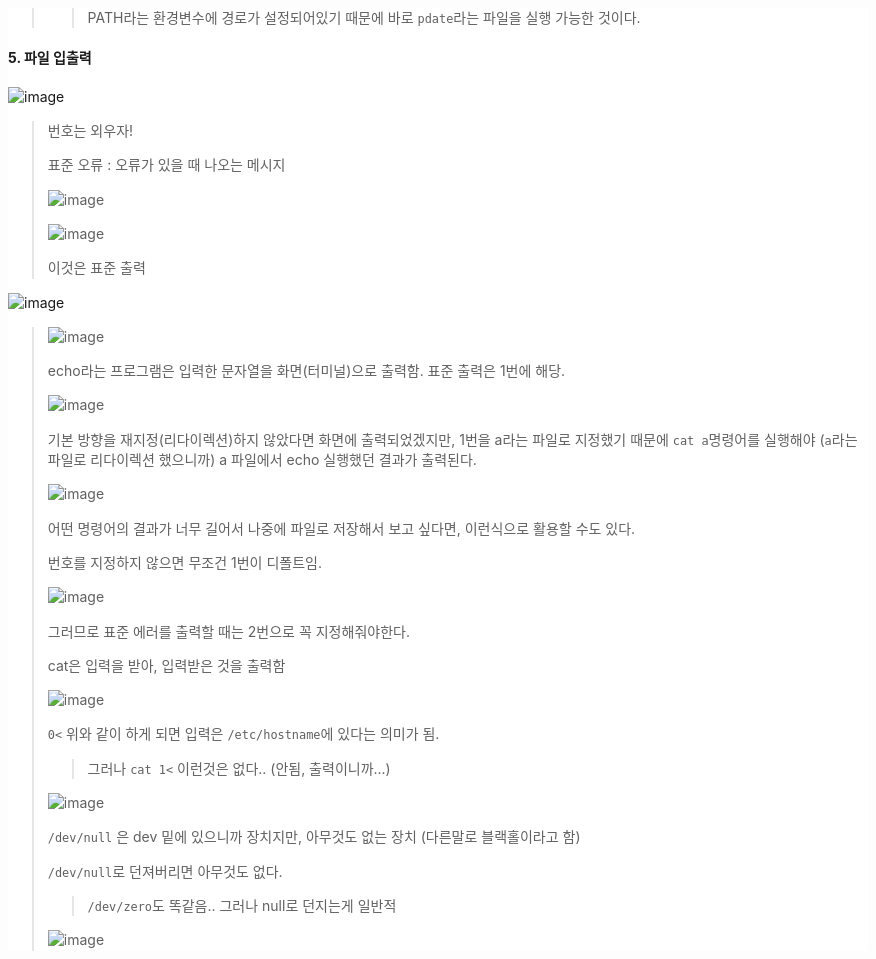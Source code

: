 > > PATH라는 환경변수에 경로가 설정되어있기 때문에 바로 `pdate`라는 파일을 실행 가능한 것이다.

#### 5. 파일 입출력

![image](https://user-images.githubusercontent.com/78403443/179905955-a8d9328f-2f16-42e5-947f-3dee20d4ad2b.png)

> 번호는 외우자!
>
> 표준 오류 : 오류가 있을 때 나오는 메시지
>
> ![image](https://user-images.githubusercontent.com/78403443/179906126-b611aea6-15ca-4da5-bdf4-a7df47e885e7.png)
>
> ![image](https://user-images.githubusercontent.com/78403443/179906172-3a33b526-b142-4cba-98ff-86db00da872c.png)
>
> 이것은 표준 출력

![image](https://user-images.githubusercontent.com/78403443/179913647-6bfe608c-0890-4eed-a72e-bec7298b4f99.png)

> ![image](https://user-images.githubusercontent.com/78403443/179906676-d3e5e328-6d7c-4fa9-aa71-d3a6adb6eaf1.png)
>
> echo라는 프로그램은 입력한 문자열을 화면(터미널)으로 출력함. 표준 출력은 1번에 해당.
>
> ![image](https://user-images.githubusercontent.com/78403443/179906833-40339c9a-0d01-4246-92e8-84bd6fd11901.png)
>
> 기본 방향을 재지정(리다이렉션)하지 않았다면 화면에 출력되었겠지만, 1번을 a라는 파일로 지정했기 때문에 `cat a`명령어를 실행해야 (`a`라는 파일로 리다이렉션 했으니까) a 파일에서 echo 실행했던 결과가 출력된다.
>
> ![image](https://user-images.githubusercontent.com/78403443/179907136-e6218c5f-1382-46f3-b124-42476e7a7db3.png)
>
> 어떤 명령어의 결과가 너무 길어서 나중에 파일로 저장해서 보고 싶다면, 이런식으로 활용할 수도 있다.
>
> 번호를 지정하지 않으면 무조건 1번이 디폴트임.
>
> ![image](https://user-images.githubusercontent.com/78403443/179907609-4d6fa1cb-da47-4edd-a619-68eddf78bbc5.png)
>
> 그러므로 표준 에러를 출력할 때는 2번으로 꼭 지정해줘야한다.
>
> cat은 입력을 받아, 입력받은 것을 출력함
>
> ![image](https://user-images.githubusercontent.com/78403443/179907995-009f541c-536b-42ba-9c1a-fe20c0640605.png)
>
> `0<` 위와 같이 하게 되면 입력은 `/etc/hostname`에 있다는 의미가 됨.
>
> > 그러나 `cat 1<` 이런것은 없다.. (안됨, 출력이니까...)
>
> ![image](https://user-images.githubusercontent.com/78403443/179908493-12457286-15ba-435e-a019-eabb695eead6.png)
>
> `/dev/null` 은 dev 밑에 있으니까 장치지만, 아무것도 없는 장치 (다른말로 블랙홀이라고 함)
>
> `/dev/null`로 던져버리면 아무것도 없다.
>
> > `/dev/zero`도 똑같음.. 그러나 null로 던지는게 일반적
>
> ![image](https://user-images.githubusercontent.com/78403443/179908781-a723db6f-a228-44b7-9960-9ce30367c193.png)
>